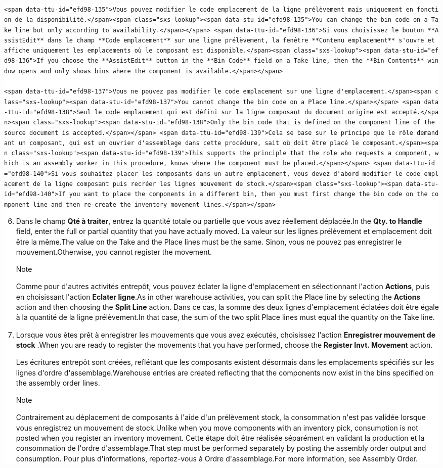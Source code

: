     <span data-ttu-id="efd98-135">Vous pouvez modifier le code emplacement de la ligne prélèvement mais uniquement en fonction de la disponibilité.</span><span class="sxs-lookup"><span data-stu-id="efd98-135">You can change the bin code on a Take line but only according to availability.</span></span> <span data-ttu-id="efd98-136">Si vous choisissez le bouton **AssistEdit** dans le champ **Code emplacement** sur une ligne prélèvement, la fenêtre **Contenu emplacement** s'ouvre et affiche uniquement les emplacements où le composant est disponible.</span><span class="sxs-lookup"><span data-stu-id="efd98-136">If you choose the **AssistEdit** button in the **Bin Code** field on a Take line, then the **Bin Contents** window opens and only shows bins where the component is available.</span></span>  

    <span data-ttu-id="efd98-137">Vous ne pouvez pas modifier le code emplacement sur une ligne d'emplacement.</span><span class="sxs-lookup"><span data-stu-id="efd98-137">You cannot change the bin code on a Place line.</span></span> <span data-ttu-id="efd98-138">Seul le code emplacement qui est défini sur la ligne composant du document origine est accepté.</span><span class="sxs-lookup"><span data-stu-id="efd98-138">Only the bin code that is defined on the component line of the source document is accepted.</span></span> <span data-ttu-id="efd98-139">Cela se base sur le principe que le rôle demandant un composant, qui est un ouvrier d'assemblage dans cette procédure, sait où doit être placé le composant.</span><span class="sxs-lookup"><span data-stu-id="efd98-139">This supports the principle that the role who requests a component, which is an assembly worker in this procedure, knows where the component must be placed.</span></span> <span data-ttu-id="efd98-140">Si vous souhaitez placer les composants dans un autre emplacement, vous devez d'abord modifier le code emplacement de la ligne composant puis recréer les lignes mouvement de stock.</span><span class="sxs-lookup"><span data-stu-id="efd98-140">If you want to place the components in a different bin, then you must first change the bin code on the component line and then re-create the inventory movement lines.</span></span>  
6.  <span data-ttu-id="efd98-141">Dans le champ **Qté à traiter**, entrez la quantité totale ou partielle que vous avez réellement déplacée.</span><span class="sxs-lookup"><span data-stu-id="efd98-141">In the **Qty. to Handle** field, enter the full or partial quantity that you have actually moved.</span></span> <span data-ttu-id="efd98-142">La valeur sur les lignes prélèvement et emplacement doit être la même.</span><span class="sxs-lookup"><span data-stu-id="efd98-142">The value on the Take and the Place lines must be the same.</span></span> <span data-ttu-id="efd98-143">Sinon, vous ne pouvez pas enregistrer le mouvement.</span><span class="sxs-lookup"><span data-stu-id="efd98-143">Otherwise, you cannot register the movement.</span></span>  

    > [!NOTE]  
    >  <span data-ttu-id="efd98-144">Comme pour d'autres activités entrepôt, vous pouvez éclater la ligne d'emplacement en sélectionnant l'action **Actions**, puis en choisissant l'action **Eclater ligne**.</span><span class="sxs-lookup"><span data-stu-id="efd98-144">As in other warehouse activities, you can split the Place line by selecting the **Actions** action and then choosing the **Split Line** action.</span></span> <span data-ttu-id="efd98-145">Dans ce cas, la somme des deux lignes d'emplacement éclatées doit être égale à la quantité de la ligne prélèvement.</span><span class="sxs-lookup"><span data-stu-id="efd98-145">In that case, the sum of the two split Place lines must equal the quantity on the Take line.</span></span>  

7.  <span data-ttu-id="efd98-146">Lorsque vous êtes prêt à enregistrer les mouvements que vous avez exécutés, choisissez l'action **Enregistrer mouvement de stock** .</span><span class="sxs-lookup"><span data-stu-id="efd98-146">When you are ready to register the movements that you have performed, choose the **Register Invt. Movement** action.</span></span>  

    <span data-ttu-id="efd98-147">Les écritures entrepôt sont créées, reflétant que les composants existent désormais dans les emplacements spécifiés sur les lignes d'ordre d'assemblage.</span><span class="sxs-lookup"><span data-stu-id="efd98-147">Warehouse entries are created reflecting that the components now exist in the bins specified on the assembly order lines.</span></span>  

    > [!NOTE]  
    >  <span data-ttu-id="efd98-148">Contrairement au déplacement de composants à l'aide d'un prélèvement stock, la consommation n'est pas validée lorsque vous enregistrez un mouvement de stock.</span><span class="sxs-lookup"><span data-stu-id="efd98-148">Unlike when you move components with an inventory pick, consumption is not posted when you register an inventory movement.</span></span> <span data-ttu-id="efd98-149">Cette étape doit être réalisée séparément en validant la production et la consommation de l'ordre d'assemblage.</span><span class="sxs-lookup"><span data-stu-id="efd98-149">That step must be performed separately by posting the assembly order output and consumption.</span></span> <span data-ttu-id="efd98-150">Pour plus d'informations, reportez\-vous à Ordre d'assemblage.</span><span class="sxs-lookup"><span data-stu-id="efd98-150">For more information, see Assembly Order.</span></span>  
